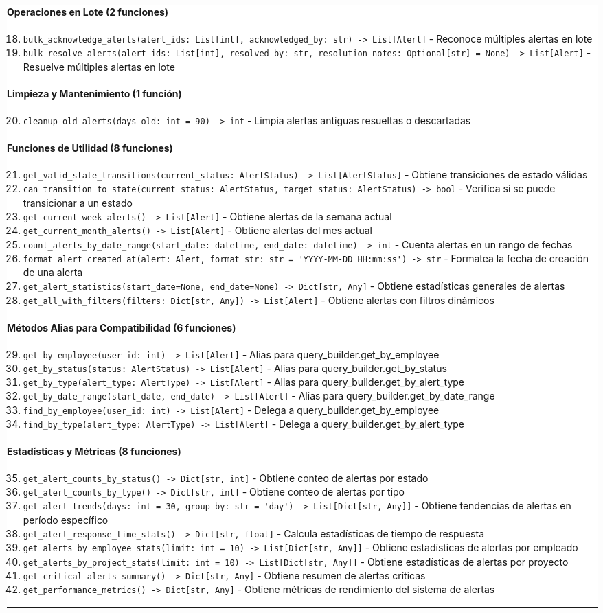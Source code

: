 #### Operaciones en Lote (2 funciones)
18. `bulk_acknowledge_alerts(alert_ids: List[int], acknowledged_by: str) -> List[Alert]` - Reconoce múltiples alertas en lote
19. `bulk_resolve_alerts(alert_ids: List[int], resolved_by: str, resolution_notes: Optional[str] = None) -> List[Alert]` - Resuelve múltiples alertas en lote

#### Limpieza y Mantenimiento (1 función)
20. `cleanup_old_alerts(days_old: int = 90) -> int` - Limpia alertas antiguas resueltas o descartadas

#### Funciones de Utilidad (8 funciones)
21. `get_valid_state_transitions(current_status: AlertStatus) -> List[AlertStatus]` - Obtiene transiciones de estado válidas
22. `can_transition_to_state(current_status: AlertStatus, target_status: AlertStatus) -> bool` - Verifica si se puede transicionar a un estado
23. `get_current_week_alerts() -> List[Alert]` - Obtiene alertas de la semana actual
24. `get_current_month_alerts() -> List[Alert]` - Obtiene alertas del mes actual
25. `count_alerts_by_date_range(start_date: datetime, end_date: datetime) -> int` - Cuenta alertas en un rango de fechas
26. `format_alert_created_at(alert: Alert, format_str: str = 'YYYY-MM-DD HH:mm:ss') -> str` - Formatea la fecha de creación de una alerta
27. `get_alert_statistics(start_date=None, end_date=None) -> Dict[str, Any]` - Obtiene estadísticas generales de alertas
28. `get_all_with_filters(filters: Dict[str, Any]) -> List[Alert]` - Obtiene alertas con filtros dinámicos

#### Métodos Alias para Compatibilidad (6 funciones)
29. `get_by_employee(user_id: int) -> List[Alert]` - Alias para query_builder.get_by_employee
30. `get_by_status(status: AlertStatus) -> List[Alert]` - Alias para query_builder.get_by_status
31. `get_by_type(alert_type: AlertType) -> List[Alert]` - Alias para query_builder.get_by_alert_type
32. `get_by_date_range(start_date, end_date) -> List[Alert]` - Alias para query_builder.get_by_date_range
33. `find_by_employee(user_id: int) -> List[Alert]` - Delega a query_builder.get_by_employee
34. `find_by_type(alert_type: AlertType) -> List[Alert]` - Delega a query_builder.get_by_alert_type

#### Estadísticas y Métricas (8 funciones)
35. `get_alert_counts_by_status() -> Dict[str, int]` - Obtiene conteo de alertas por estado
36. `get_alert_counts_by_type() -> Dict[str, int]` - Obtiene conteo de alertas por tipo
37. `get_alert_trends(days: int = 30, group_by: str = 'day') -> List[Dict[str, Any]]` - Obtiene tendencias de alertas en período específico
38. `get_alert_response_time_stats() -> Dict[str, float]` - Calcula estadísticas de tiempo de respuesta
39. `get_alerts_by_employee_stats(limit: int = 10) -> List[Dict[str, Any]]` - Obtiene estadísticas de alertas por empleado
40. `get_alerts_by_project_stats(limit: int = 10) -> List[Dict[str, Any]]` - Obtiene estadísticas de alertas por proyecto
41. `get_critical_alerts_summary() -> Dict[str, Any]` - Obtiene resumen de alertas críticas
42. `get_performance_metrics() -> Dict[str, Any]` - Obtiene métricas de rendimiento del sistema de alertas

---